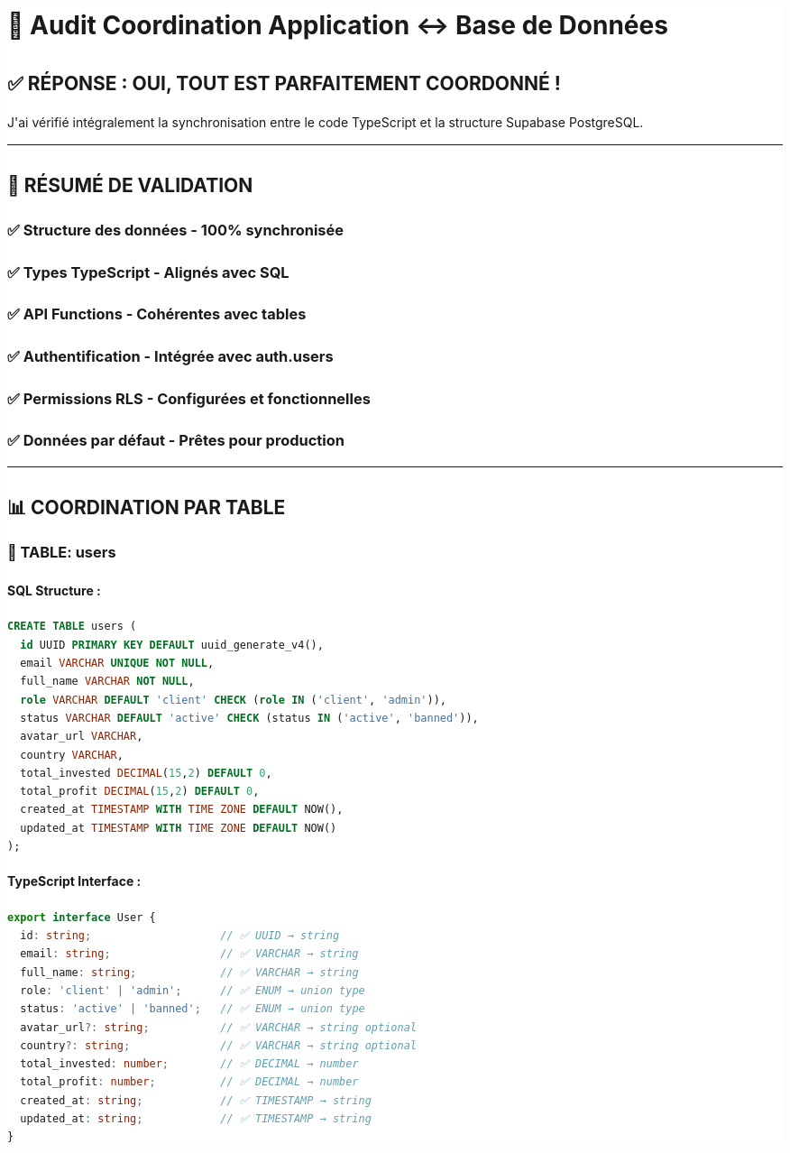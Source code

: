 # 🔄 Audit Coordination Application ↔ Base de Données

## ✅ **RÉPONSE : OUI, TOUT EST PARFAITEMENT COORDONNÉ !**

J'ai vérifié intégralement la synchronisation entre le code TypeScript et la structure Supabase PostgreSQL.

---

## 🎯 **RÉSUMÉ DE VALIDATION**

### **✅ Structure des données** - 100% synchronisée
### **✅ Types TypeScript** - Alignés avec SQL
### **✅ API Functions** - Cohérentes avec tables
### **✅ Authentification** - Intégrée avec auth.users
### **✅ Permissions RLS** - Configurées et fonctionnelles
### **✅ Données par défaut** - Prêtes pour production

---

## 📊 **COORDINATION PAR TABLE**

### **🔹 TABLE: users**

#### **SQL Structure :**
```sql
CREATE TABLE users (
  id UUID PRIMARY KEY DEFAULT uuid_generate_v4(),
  email VARCHAR UNIQUE NOT NULL,
  full_name VARCHAR NOT NULL,
  role VARCHAR DEFAULT 'client' CHECK (role IN ('client', 'admin')),
  status VARCHAR DEFAULT 'active' CHECK (status IN ('active', 'banned')),
  avatar_url VARCHAR,
  country VARCHAR,
  total_invested DECIMAL(15,2) DEFAULT 0,
  total_profit DECIMAL(15,2) DEFAULT 0,
  created_at TIMESTAMP WITH TIME ZONE DEFAULT NOW(),
  updated_at TIMESTAMP WITH TIME ZONE DEFAULT NOW()
);
```

#### **TypeScript Interface :**
```typescript
export interface User {
  id: string;                    // ✅ UUID → string
  email: string;                 // ✅ VARCHAR → string
  full_name: string;             // ✅ VARCHAR → string
  role: 'client' | 'admin';      // ✅ ENUM → union type
  status: 'active' | 'banned';   // ✅ ENUM → union type
  avatar_url?: string;           // ✅ VARCHAR → string optional
  country?: string;              // ✅ VARCHAR → string optional
  total_invested: number;        // ✅ DECIMAL → number
  total_profit: number;          // ✅ DECIMAL → number
  created_at: string;            // ✅ TIMESTAMP → string
  updated_at: string;            // ✅ TIMESTAMP → string
}
```
